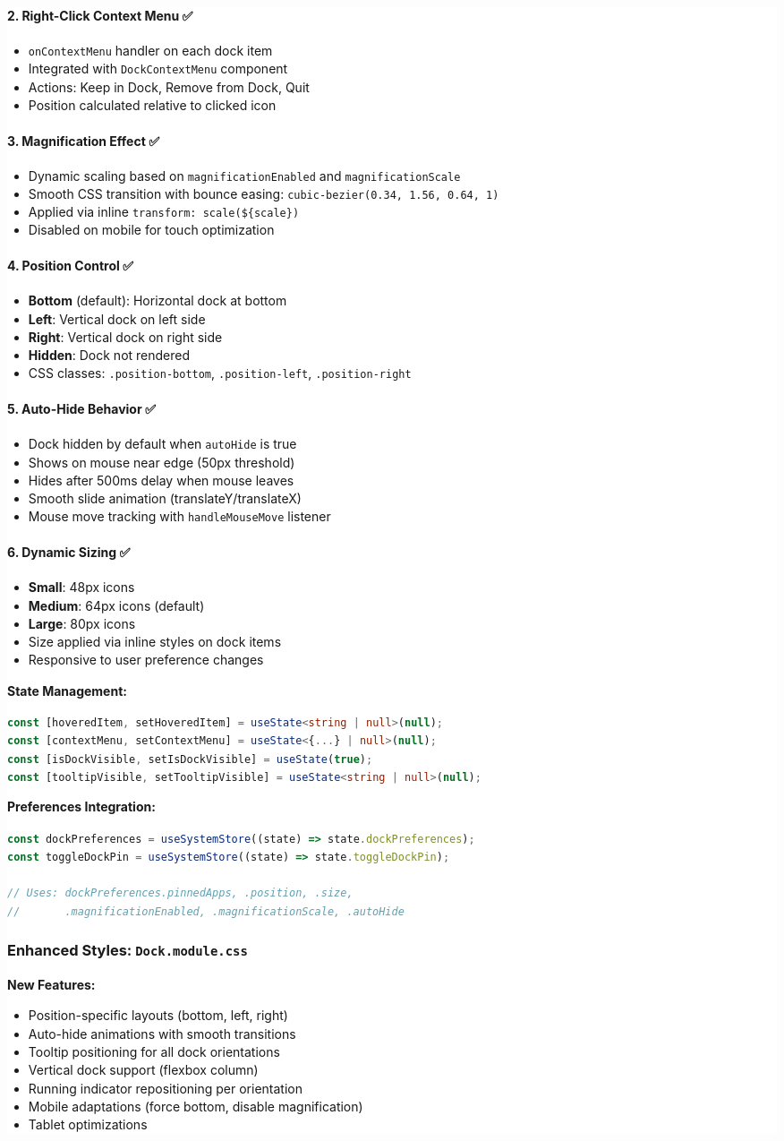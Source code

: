 #### 2. Right-Click Context Menu ✅
- `onContextMenu` handler on each dock item
- Integrated with `DockContextMenu` component
- Actions: Keep in Dock, Remove from Dock, Quit
- Position calculated relative to clicked icon

#### 3. Magnification Effect ✅
- Dynamic scaling based on `magnificationEnabled` and `magnificationScale`
- Smooth CSS transition with bounce easing: `cubic-bezier(0.34, 1.56, 0.64, 1)`
- Applied via inline `transform: scale(${scale})`
- Disabled on mobile for touch optimization

#### 4. Position Control ✅
- **Bottom** (default): Horizontal dock at bottom
- **Left**: Vertical dock on left side
- **Right**: Vertical dock on right side
- **Hidden**: Dock not rendered
- CSS classes: `.position-bottom`, `.position-left`, `.position-right`

#### 5. Auto-Hide Behavior ✅
- Dock hidden by default when `autoHide` is true
- Shows on mouse near edge (50px threshold)
- Hides after 500ms delay when mouse leaves
- Smooth slide animation (translateY/translateX)
- Mouse move tracking with `handleMouseMove` listener

#### 6. Dynamic Sizing ✅
- **Small**: 48px icons
- **Medium**: 64px icons (default)
- **Large**: 80px icons
- Size applied via inline styles on dock items
- Responsive to user preference changes

**State Management:**
```typescript
const [hoveredItem, setHoveredItem] = useState<string | null>(null);
const [contextMenu, setContextMenu] = useState<{...} | null>(null);
const [isDockVisible, setIsDockVisible] = useState(true);
const [tooltipVisible, setTooltipVisible] = useState<string | null>(null);
```

**Preferences Integration:**
```typescript
const dockPreferences = useSystemStore((state) => state.dockPreferences);
const toggleDockPin = useSystemStore((state) => state.toggleDockPin);

// Uses: dockPreferences.pinnedApps, .position, .size, 
//       .magnificationEnabled, .magnificationScale, .autoHide
```

### Enhanced Styles: `Dock.module.css`

**New Features:**
- Position-specific layouts (bottom, left, right)
- Auto-hide animations with smooth transitions
- Tooltip positioning for all dock orientations
- Vertical dock support (flexbox column)
- Running indicator repositioning per orientation
- Mobile adaptations (force bottom, disable magnification)
- Tablet optimizations
